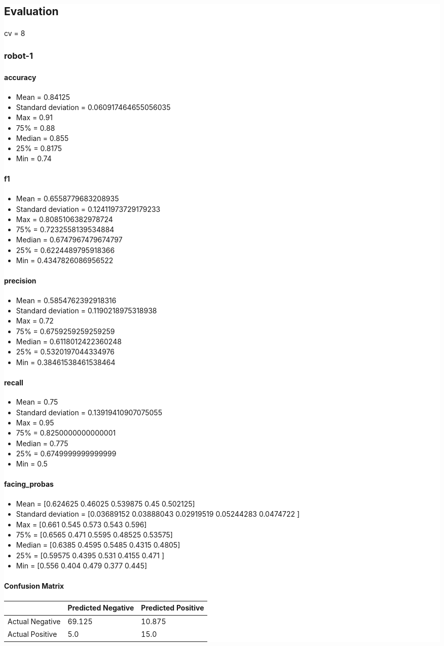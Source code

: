 ## Evaluation
cv = 8
### robot-1
#### accuracy
- Mean = 0.84125
- Standard deviation = 0.060917464655056035
- Max = 0.91
- 75% = 0.88
- Median = 0.855
- 25% = 0.8175
- Min = 0.74

#### f1
- Mean = 0.6558779683208935
- Standard deviation = 0.12411973729179233
- Max = 0.8085106382978724
- 75% = 0.7232558139534884
- Median = 0.6747967479674797
- 25% = 0.6224489795918366
- Min = 0.4347826086956522

#### precision
- Mean = 0.5854762392918316
- Standard deviation = 0.1190218975318938
- Max = 0.72
- 75% = 0.6759259259259259
- Median = 0.6118012422360248
- 25% = 0.5320197044334976
- Min = 0.38461538461538464

#### recall
- Mean = 0.75
- Standard deviation = 0.13919410907075055
- Max = 0.95
- 75% = 0.8250000000000001
- Median = 0.775
- 25% = 0.6749999999999999
- Min = 0.5

#### facing_probas
- Mean = [0.624625 0.46025  0.539875 0.45     0.502125]
- Standard deviation = [0.03689152 0.03888043 0.02919519 0.05244283 0.0474722 ]
- Max = [0.661 0.545 0.573 0.543 0.596]
- 75% = [0.6565  0.471   0.5595  0.48525 0.53575]
- Median = [0.6385 0.4595 0.5485 0.4315 0.4805]
- 25% = [0.59575 0.4395  0.531   0.4155  0.471  ]
- Min = [0.556 0.404 0.479 0.377 0.445]

#### Confusion Matrix
|  | Predicted Negative | Predicted Positive |
| --- | --- | --- |
| Actual Negative | 69.125 | 10.875 |
| Actual Positive | 5.0 | 15.0 |
